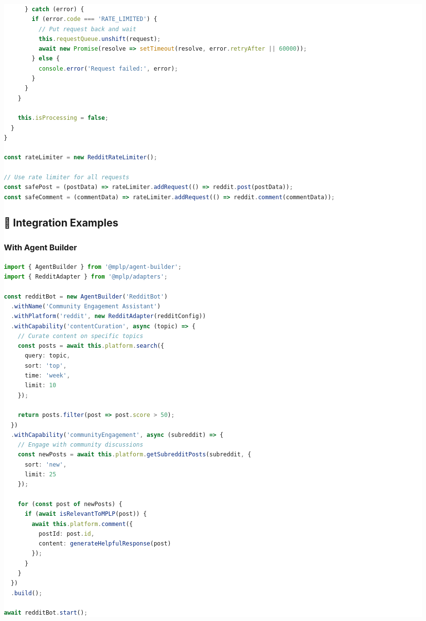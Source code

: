 ```typescript
      } catch (error) {
        if (error.code === 'RATE_LIMITED') {
          // Put request back and wait
          this.requestQueue.unshift(request);
          await new Promise(resolve => setTimeout(resolve, error.retryAfter || 60000));
        } else {
          console.error('Request failed:', error);
        }
      }
    }

    this.isProcessing = false;
  }
}

const rateLimiter = new RedditRateLimiter();

// Use rate limiter for all requests
const safePost = (postData) => rateLimiter.addRequest(() => reddit.post(postData));
const safeComment = (commentData) => rateLimiter.addRequest(() => reddit.comment(commentData));
```

## 🔗 **Integration Examples**

### **With Agent Builder**

```typescript
import { AgentBuilder } from '@mplp/agent-builder';
import { RedditAdapter } from '@mplp/adapters';

const redditBot = new AgentBuilder('RedditBot')
  .withName('Community Engagement Assistant')
  .withPlatform('reddit', new RedditAdapter(redditConfig))
  .withCapability('contentCuration', async (topic) => {
    // Curate content on specific topics
    const posts = await this.platform.search({
      query: topic,
      sort: 'top',
      time: 'week',
      limit: 10
    });
    
    return posts.filter(post => post.score > 50);
  })
  .withCapability('communityEngagement', async (subreddit) => {
    // Engage with community discussions
    const newPosts = await this.platform.getSubredditPosts(subreddit, {
      sort: 'new',
      limit: 25
    });
    
    for (const post of newPosts) {
      if (await isRelevantToMPLP(post)) {
        await this.platform.comment({
          postId: post.id,
          content: generateHelpfulResponse(post)
        });
      }
    }
  })
  .build();

await redditBot.start();
```